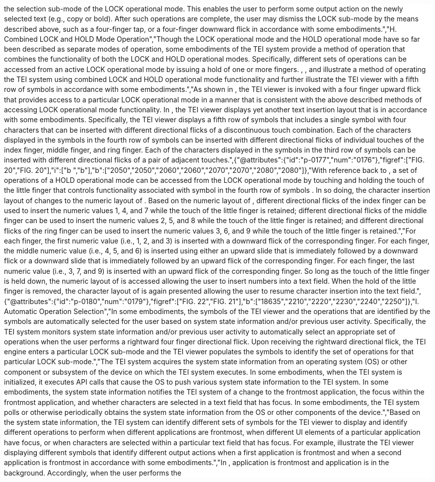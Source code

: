 the selection sub-mode of the LOCK operational mode. This enables the user to perform some output action on the newly selected text (e.g., copy or bold). After such operations are complete, the user may dismiss the LOCK sub-mode by the means described above, such as a four-finger tap, or a four-finger downward flick in accordance with some embodiments.","H. Combined LOCK and HOLD Mode Operation","Though the LOCK operational mode and the HOLD operational mode have so far been described as separate modes of operation, some embodiments of the TEI system provide a method of operation that combines the functionality of both the LOCK and HOLD operational modes. Specifically, different sets of operations can be accessed from an active LOCK operational mode by issuing a hold of one or more fingers. , , and  illustrate a method of operating the TEI system using combined LOCK and HOLD operational mode functionality and further illustrate the TEI viewer with a fifth row of symbols in accordance with some embodiments.","As shown in , the TEI viewer is invoked with a four finger upward flick that provides access to a particular LOCK operational mode in a manner that is consistent with the above described methods of accessing LOCK operational mode functionality. In , the TEI viewer displays yet another text insertion layout that is in accordance with some embodiments. Specifically, the TEI viewer displays a fifth row of symbols that includes a single symbol  with four characters that can be inserted with different directional flicks of a discontinuous touch combination. Each of the characters displayed in the symbols in the fourth row of symbols  can be inserted with different directional flicks of individual touches of the index finger, middle finger, and ring finger. Each of the characters displayed in the symbols in the third row of symbols  can be inserted with different directional flicks of a pair of adjacent touches.",{"@attributes":{"id":"p-0177","num":"0176"},"figref":["FIG. 20","FIG. 20"],"i":["b ","b"],"b":["2050","2050","2060","2060","2070","2070","2080","2080"]},"With reference back to , a set of operations of a HOLD operational mode can be accessed from the LOCK operational mode by touching and holding the touch of the little finger that controls functionality associated with symbol  in the fourth row of symbols . In so doing, the character insertion layout of changes to the numeric layout of . Based on the numeric layout of , different directional flicks of the index finger can be used to insert the numeric values 1, 4, and 7 while the touch of the little finger is retained; different directional flicks of the middle finger can be used to insert the numeric values 2, 5, and 8 while the touch of the little finger is retained; and different directional flicks of the ring finger can be used to insert the numeric values 3, 6, and 9 while the touch of the little finger is retained.","For each finger, the first numeric value (i.e., 1, 2, and 3) is inserted with a downward flick of the corresponding finger. For each finger, the middle numeric value (i.e., 4, 5, and 6) is inserted using either an upward slide that is immediately followed by a downward flick or a downward slide that is immediately followed by an upward flick of the corresponding finger. For each finger, the last numeric value (i.e., 3, 7, and 9) is inserted with an upward flick of the corresponding finger. So long as the touch of the little finger is held down, the numeric layout of  is accessed allowing the user to insert numbers into a text field. When the hold of the little finger is removed, the character layout of is again presented allowing the user to resume character insertion into the text field.",{"@attributes":{"id":"p-0180","num":"0179"},"figref":["FIG. 22","FIG. 21"],"b":["18635","2210","2220","2230","2240","2250"]},"I. Automatic Operation Selection","In some embodiments, the symbols of the TEI viewer and the operations that are identified by the symbols are automatically selected for the user based on system state information and\/or previous user activity. Specifically, the TEI system monitors system state information and\/or previous user activity to automatically select an appropriate set of operations when the user performs a rightward four finger directional flick. Upon receiving the rightward directional flick, the TEI engine enters a particular LOCK sub-mode and the TEI viewer populates the symbols to identify the set of operations for that particular LOCK sub-mode.","The TEI system acquires the system state information from an operating system (OS) or other component or subsystem of the device on which the TEI system executes. In some embodiments, when the TEI system is initialized, it executes API calls that cause the OS to push various system state information to the TEI system. In some embodiments, the system state information notifies the TEI system of a change to the frontmost application, the focus within the frontmost application, and whether characters are selected in a text field that has focus. In some embodiments, the TEI system polls or otherwise periodically obtains the system state information from the OS or other components of the device.","Based on the system state information, the TEI system can identify different sets of symbols for the TEI viewer to display and identify different operations to perform when different applications are frontmost, when different UI elements of a particular application have focus, or when characters are selected within a particular text field that has focus. For example,  illustrate the TEI viewer displaying different symbols that identify different output actions when a first application is frontmost and when a second application is frontmost in accordance with some embodiments.","In , application  is frontmost and application  is in the background. Accordingly, when the user performs the